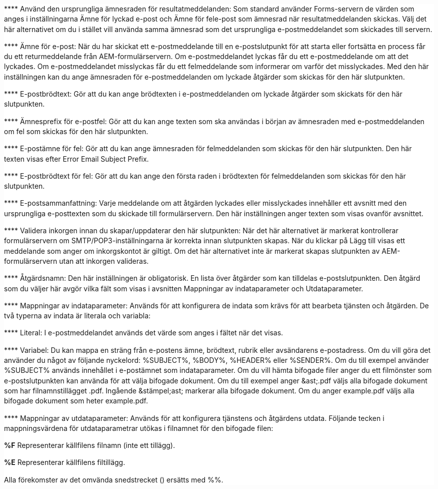 **** Använd den ursprungliga ämnesraden för resultatmeddelanden: Som standard använder Forms-servern de värden som anges i inställningarna Ämne för lyckad e-post och Ämne för fele-post som ämnesrad när resultatmeddelanden skickas. Välj det här alternativet om du i stället vill använda samma ämnesrad som det ursprungliga e-postmeddelandet som skickades till servern.

**** Ämne för e-post: När du har skickat ett e-postmeddelande till en e-postslutpunkt för att starta eller fortsätta en process får du ett returmeddelande från AEM-formulärservern. Om e-postmeddelandet lyckas får du ett e-postmeddelande om att det lyckades. Om e-postmeddelandet misslyckas får du ett felmeddelande som informerar om varför det misslyckades. Med den här inställningen kan du ange ämnesraden för e-postmeddelanden om lyckade åtgärder som skickas för den här slutpunkten.

**** E-postbrödtext: Gör att du kan ange brödtexten i e-postmeddelanden om lyckade åtgärder som skickats för den här slutpunkten.

**** Ämnesprefix för e-postfel: Gör att du kan ange texten som ska användas i början av ämnesraden med e-postmeddelanden om fel som skickas för den här slutpunkten.

**** E-postämne för fel: Gör att du kan ange ämnesraden för felmeddelanden som skickas för den här slutpunkten. Den här texten visas efter Error Email Subject Prefix.

**** E-postbrödtext för fel: Gör att du kan ange den första raden i brödtexten för felmeddelanden som skickas för den här slutpunkten.

**** E-postsammanfattning: Varje meddelande om att åtgärden lyckades eller misslyckades innehåller ett avsnitt med den ursprungliga e-posttexten som du skickade till formulärservern. Den här inställningen anger texten som visas ovanför avsnittet.

**** Validera inkorgen innan du skapar/uppdaterar den här slutpunkten: När det här alternativet är markerat kontrollerar formulärservern om SMTP/POP3-inställningarna är korrekta innan slutpunkten skapas. När du klickar på Lägg till visas ett meddelande som anger om inkorgskontot är giltigt. Om det här alternativet inte är markerat skapas slutpunkten av AEM-formulärservern utan att inkorgen valideras.

**** Åtgärdsnamn: Den här inställningen är obligatorisk. En lista över åtgärder som kan tilldelas e-postslutpunkten. Den åtgärd som du väljer här avgör vilka fält som visas i avsnitten Mappningar av indataparameter och Utdataparameter.

**** Mappningar av indataparameter: Används för att konfigurera de indata som krävs för att bearbeta tjänsten och åtgärden. De två typerna av indata är literala och variabla:

**** Literal: I e-postmeddelandet används det värde som anges i fältet när det visas.

**** Variabel: Du kan mappa en sträng från e-postens ämne, brödtext, rubrik eller avsändarens e-postadress. Om du vill göra det använder du något av följande nyckelord: %SUBJECT%, %BODY%, %HEADER% eller %SENDER%. Om du till exempel använder %SUBJECT% används innehållet i e-postämnet som indataparameter. Om du vill hämta bifogade filer anger du ett filmönster som e-postslutpunkten kan använda för att välja bifogade dokument. Om du till exempel anger &amp;ast;.pdf väljs alla bifogade dokument som har filnamnstillägget .pdf. Ingående &amp;stämpel;ast; markerar alla bifogade dokument. Om du anger example.pdf väljs alla bifogade dokument som heter example.pdf.

**** Mappningar av utdataparameter: Används för att konfigurera tjänstens och åtgärdens utdata. Följande tecken i mappningsvärdena för utdataparametrar utökas i filnamnet för den bifogade filen:

**%F** Representerar källfilens filnamn (inte ett tillägg).

**%E** Representerar källfilens filtillägg.

Alla förekomster av det omvända snedstrecket (\) ersätts med %%.
